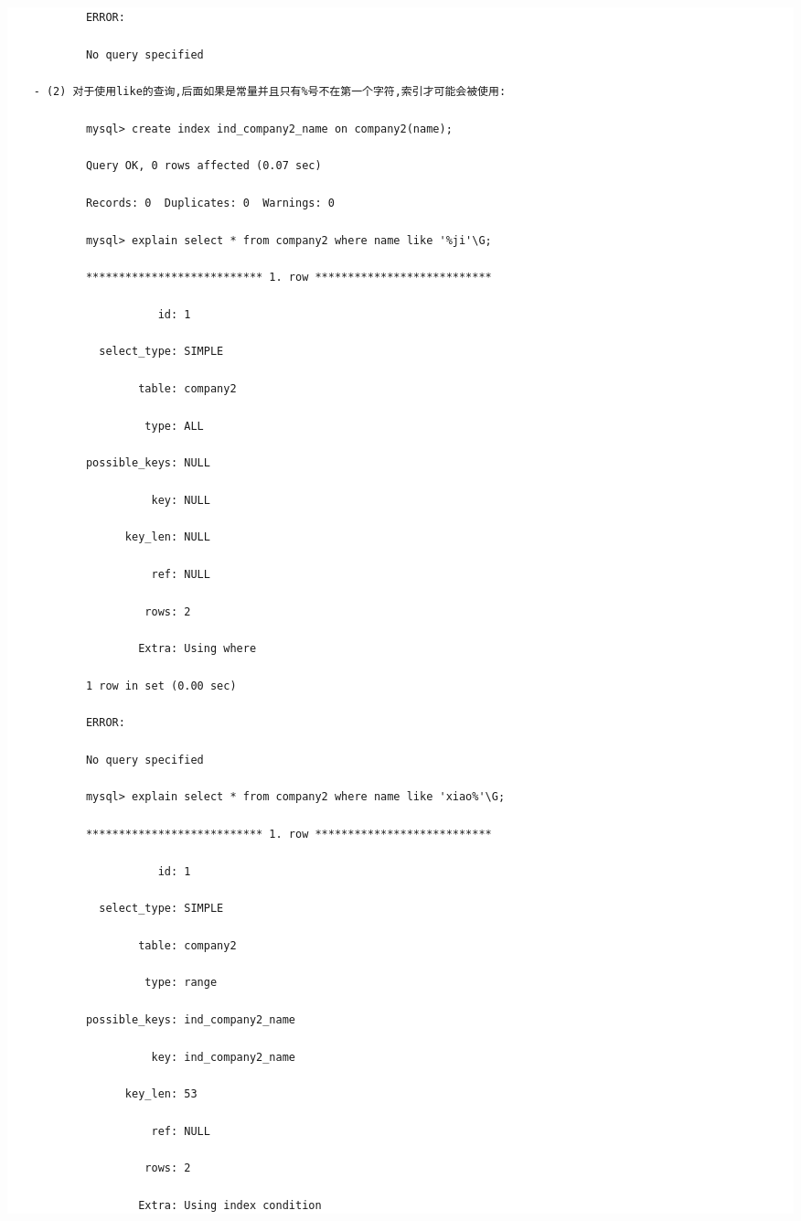 				ERROR:

				No query specified

		- (2) 对于使用like的查询,后面如果是常量并且只有%号不在第一个字符,索引才可能会被使用:

				mysql> create index ind_company2_name on company2(name);

				Query OK, 0 rows affected (0.07 sec)

				Records: 0  Duplicates: 0  Warnings: 0

				mysql> explain select * from company2 where name like '%ji'\G;

				*************************** 1. row ***************************

						   id: 1

				  select_type: SIMPLE

						table: company2

						 type: ALL

				possible_keys: NULL

						  key: NULL

					  key_len: NULL

						  ref: NULL

						 rows: 2

						Extra: Using where

				1 row in set (0.00 sec)

				ERROR:

				No query specified

				mysql> explain select * from company2 where name like 'xiao%'\G;

				*************************** 1. row ***************************

						   id: 1

				  select_type: SIMPLE

						table: company2

						 type: range

				possible_keys: ind_company2_name

						  key: ind_company2_name

					  key_len: 53

						  ref: NULL

						 rows: 2

						Extra: Using index condition
